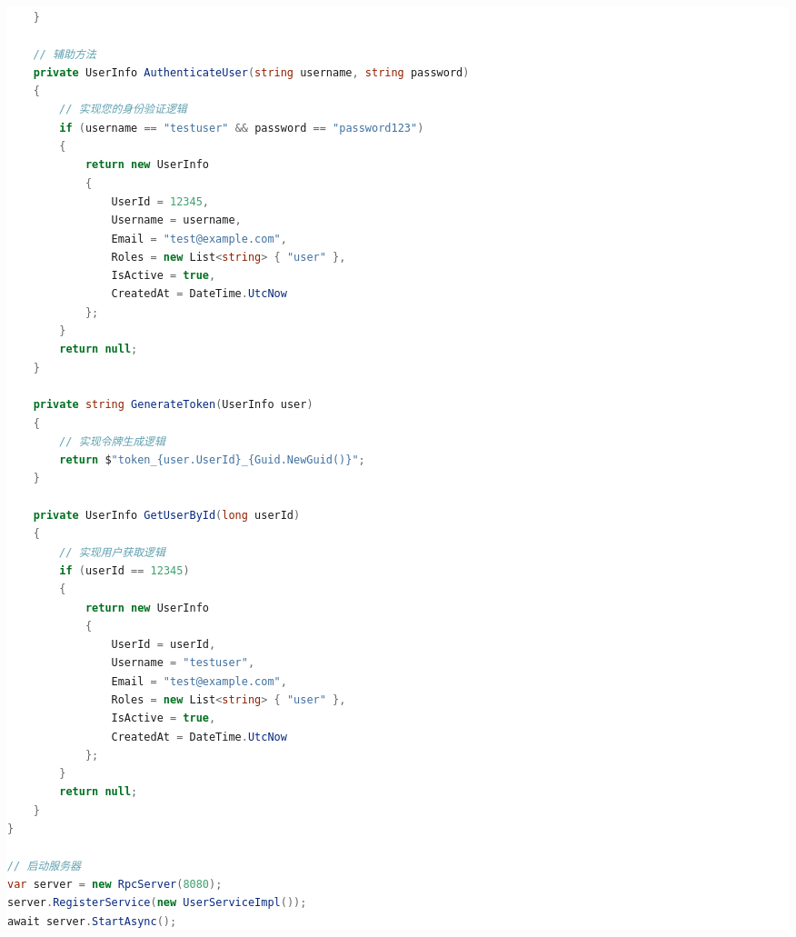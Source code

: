 ```csharp
    }

    // 辅助方法
    private UserInfo AuthenticateUser(string username, string password)
    {
        // 实现您的身份验证逻辑
        if (username == "testuser" && password == "password123")
        {
            return new UserInfo
            {
                UserId = 12345,
                Username = username,
                Email = "test@example.com",
                Roles = new List<string> { "user" },
                IsActive = true,
                CreatedAt = DateTime.UtcNow
            };
        }
        return null;
    }

    private string GenerateToken(UserInfo user)
    {
        // 实现令牌生成逻辑
        return $"token_{user.UserId}_{Guid.NewGuid()}";
    }

    private UserInfo GetUserById(long userId)
    {
        // 实现用户获取逻辑
        if (userId == 12345)
        {
            return new UserInfo
            {
                UserId = userId,
                Username = "testuser",
                Email = "test@example.com",
                Roles = new List<string> { "user" },
                IsActive = true,
                CreatedAt = DateTime.UtcNow
            };
        }
        return null;
    }
}

// 启动服务器
var server = new RpcServer(8080);
server.RegisterService(new UserServiceImpl());
await server.StartAsync();
```
